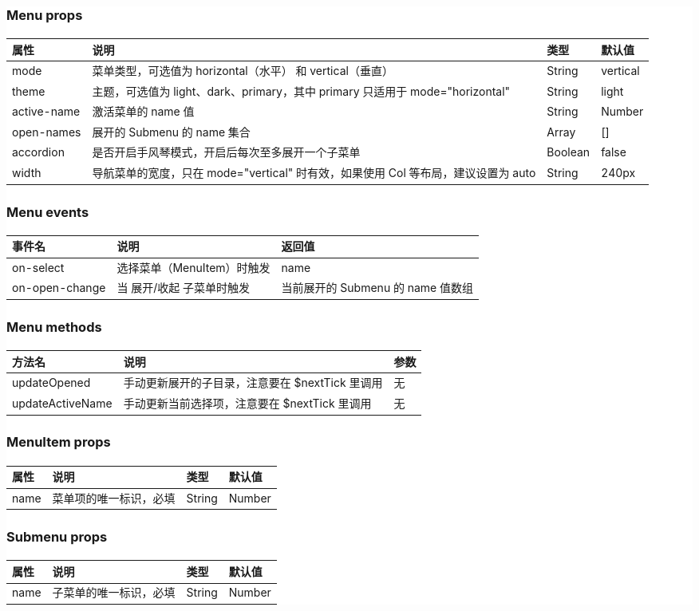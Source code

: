 ### Menu props

| 属性          | 说明                                       | 类型      | 默认值      |
| :---------- | :--------------------------------------- | :------ | :------- |
| mode        | 菜单类型，可选值为 horizontal（水平） 和 vertical（垂直）  | String  | vertical |
| theme       | 主题，可选值为 light、dark、primary，其中 primary 只适用于 mode="horizontal" | String  | light    |
| active-name | 激活菜单的 name 值                             | String  | Number   |
| open-names  | 展开的 Submenu 的 name 集合                    | Array   | []       |
| accordion   | 是否开启手风琴模式，开启后每次至多展开一个子菜单                 | Boolean | false    |
| width       | 导航菜单的宽度，只在 mode="vertical" 时有效，如果使用 Col 等布局，建议设置为 auto | String  | 240px    |





### Menu events

| 事件名            | 说明                | 返回值                      |
| :------------- | :---------------- | :----------------------- |
| on-select      | 选择菜单（MenuItem）时触发 | name                     |
| on-open-change | 当 展开/收起 子菜单时触发    | 当前展开的 Submenu 的 name 值数组 |





### Menu methods

| 方法名              | 说明                            | 参数   |
| :--------------- | :---------------------------- | :--- |
| updateOpened     | 手动更新展开的子目录，注意要在 $nextTick 里调用 | 无    |
| updateActiveName | 手动更新当前选择项，注意要在 $nextTick 里调用  | 无    |





### MenuItem props

| 属性   | 说明          | 类型     | 默认值    |
| :--- | :---------- | :----- | :----- |
| name | 菜单项的唯一标识，必填 | String | Number |





### Submenu props

| 属性   | 说明          | 类型     | 默认值    |
| :--- | :---------- | :----- | :----- |
| name | 子菜单的唯一标识，必填 | String | Number |
